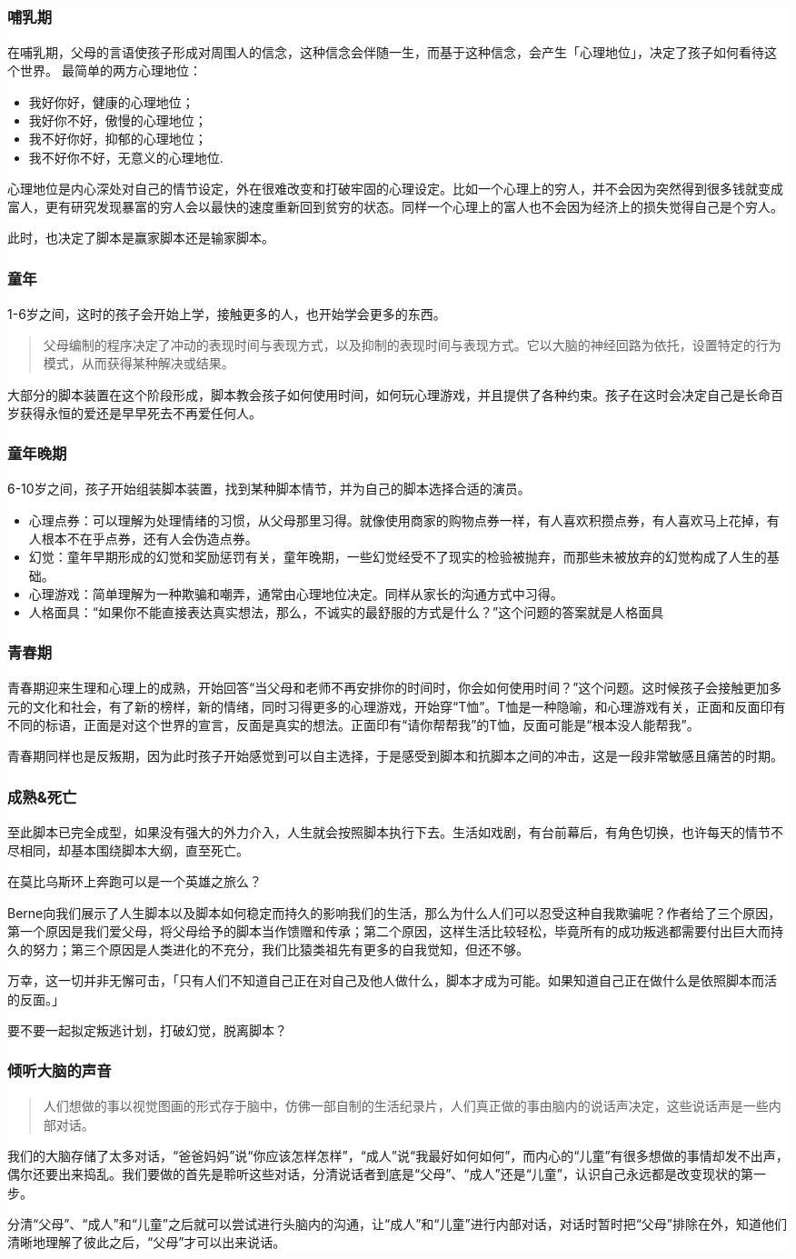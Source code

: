 ### 哺乳期
在哺乳期，父母的言语使孩子形成对周围人的信念，这种信念会伴随一生，而基于这种信念，会产生「心理地位」，决定了孩子如何看待这个世界。
最简单的两方心理地位：

* 我好你好，健康的心理地位；
* 我好你不好，傲慢的心理地位；
* 我不好你好，抑郁的心理地位；
* 我不好你不好，无意义的心理地位.

心理地位是内心深处对自己的情节设定，外在很难改变和打破牢固的心理设定。比如一个心理上的穷人，并不会因为突然得到很多钱就变成富人，更有研究发现暴富的穷人会以最快的速度重新回到贫穷的状态。同样一个心理上的富人也不会因为经济上的损失觉得自己是个穷人。

此时，也决定了脚本是赢家脚本还是输家脚本。

### 童年
1-6岁之间，这时的孩子会开始上学，接触更多的人，也开始学会更多的东西。

> 父母编制的程序决定了冲动的表现时间与表现方式，以及抑制的表现时间与表现方式。它以大脑的神经回路为依托，设置特定的行为模式，从而获得某种解决或结果。

大部分的脚本装置在这个阶段形成，脚本教会孩子如何使用时间，如何玩心理游戏，并且提供了各种约束。孩子在这时会决定自己是长命百岁获得永恒的爱还是早早死去不再爱任何人。

### 童年晚期
6-10岁之间，孩子开始组装脚本装置，找到某种脚本情节，并为自己的脚本选择合适的演员。

* 心理点券：可以理解为处理情绪的习惯，从父母那里习得。就像使用商家的购物点券一样，有人喜欢积攒点券，有人喜欢马上花掉，有人根本不在乎点券，还有人会伪造点券。
* 幻觉：童年早期形成的幻觉和奖励惩罚有关，童年晚期，一些幻觉经受不了现实的检验被抛弃，而那些未被放弃的幻觉构成了人生的基础。
* 心理游戏：简单理解为一种欺骗和嘲弄，通常由心理地位决定。同样从家长的沟通方式中习得。
* 人格面具：“如果你不能直接表达真实想法，那么，不诚实的最舒服的方式是什么？”这个问题的答案就是人格面具

### 青春期
青春期迎来生理和心理上的成熟，开始回答“当父母和老师不再安排你的时间时，你会如何使用时间？”这个问题。这时候孩子会接触更加多元的文化和社会，有了新的榜样，新的情绪，同时习得更多的心理游戏，开始穿“T恤”。T恤是一种隐喻，和心理游戏有关，正面和反面印有不同的标语，正面是对这个世界的宣言，反面是真实的想法。正面印有“请你帮帮我”的T恤，反面可能是“根本没人能帮我”。

青春期同样也是反叛期，因为此时孩子开始感觉到可以自主选择，于是感受到脚本和抗脚本之间的冲击，这是一段非常敏感且痛苦的时期。

### 成熟&死亡
至此脚本已完全成型，如果没有强大的外力介入，人生就会按照脚本执行下去。生活如戏剧，有台前幕后，有角色切换，也许每天的情节不尽相同，却基本围绕脚本大纲，直至死亡。

在莫比乌斯环上奔跑可以是一个英雄之旅么？

Berne向我们展示了人生脚本以及脚本如何稳定而持久的影响我们的生活，那么为什么人们可以忍受这种自我欺骗呢？作者给了三个原因，第一个原因是我们爱父母，将父母给予的脚本当作馈赠和传承；第二个原因，这样生活比较轻松，毕竟所有的成功叛逃都需要付出巨大而持久的努力；第三个原因是人类进化的不充分，我们比猿类祖先有更多的自我觉知，但还不够。

万幸，这一切并非无懈可击，「只有人们不知道自己正在对自己及他人做什么，脚本才成为可能。如果知道自己正在做什么是依照脚本而活的反面。」

要不要一起拟定叛逃计划，打破幻觉，脱离脚本？ 

### 倾听大脑的声音
>  人们想做的事以视觉图画的形式存于脑中，仿佛一部自制的生活纪录片，人们真正做的事由脑内的说话声决定，这些说话声是一些内部对话。

我们的大脑存储了太多对话，“爸爸妈妈”说“你应该怎样怎样”，“成人”说“我最好如何如何”，而内心的“儿童”有很多想做的事情却发不出声，偶尔还要出来捣乱。我们要做的首先是聆听这些对话，分清说话者到底是“父母”、“成人”还是“儿童”，认识自己永远都是改变现状的第一步。

分清“父母”、“成人”和“儿童”之后就可以尝试进行头脑内的沟通，让“成人”和“儿童”进行内部对话，对话时暂时把“父母”排除在外，知道他们清晰地理解了彼此之后，“父母”才可以出来说话。
